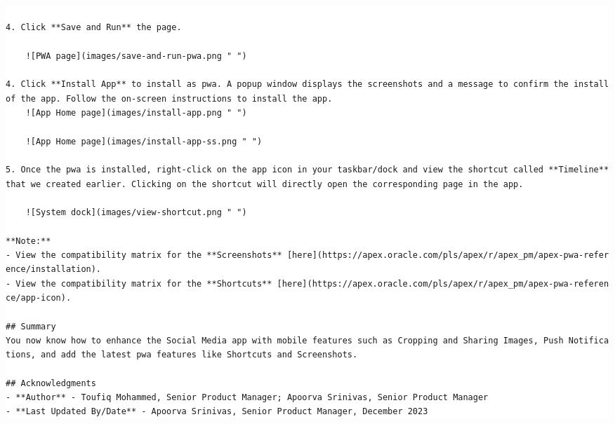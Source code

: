```

4. Click **Save and Run** the page.

    ![PWA page](images/save-and-run-pwa.png " ") 

4. Click **Install App** to install as pwa. A popup window displays the screenshots and a message to confirm the install of the app. Follow the on-screen instructions to install the app.
    ![App Home page](images/install-app.png " ") 

    ![App Home page](images/install-app-ss.png " ") 

5. Once the pwa is installed, right-click on the app icon in your taskbar/dock and view the shortcut called **Timeline** that we created earlier. Clicking on the shortcut will directly open the corresponding page in the app.

    ![System dock](images/view-shortcut.png " ") 

**Note:** 
- View the compatibility matrix for the **Screenshots** [here](https://apex.oracle.com/pls/apex/r/apex_pm/apex-pwa-reference/installation).
- View the compatibility matrix for the **Shortcuts** [here](https://apex.oracle.com/pls/apex/r/apex_pm/apex-pwa-reference/app-icon).

## Summary
You now know how to enhance the Social Media app with mobile features such as Cropping and Sharing Images, Push Notifications, and add the latest pwa features like Shortcuts and Screenshots.

## Acknowledgments
- **Author** - Toufiq Mohammed, Senior Product Manager; Apoorva Srinivas, Senior Product Manager
- **Last Updated By/Date** - Apoorva Srinivas, Senior Product Manager, December 2023